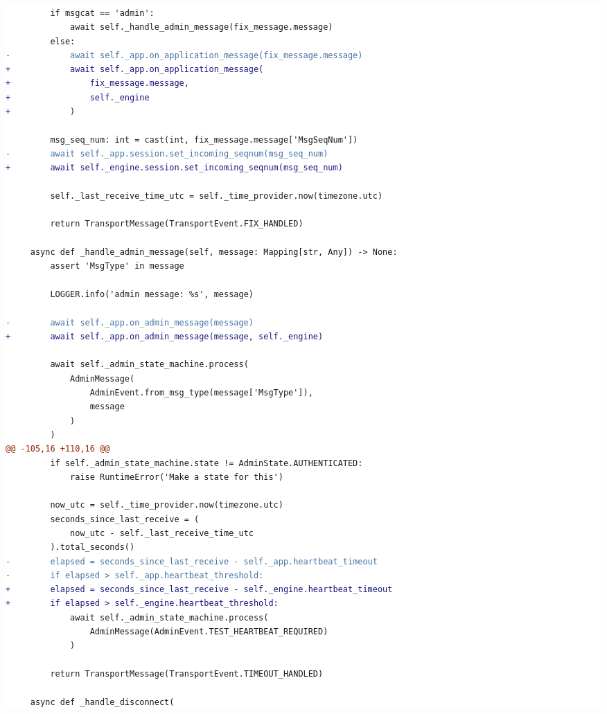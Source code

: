 ```diff
         if msgcat == 'admin':
             await self._handle_admin_message(fix_message.message)
         else:
-            await self._app.on_application_message(fix_message.message)
+            await self._app.on_application_message(
+                fix_message.message,
+                self._engine
+            )
 
         msg_seq_num: int = cast(int, fix_message.message['MsgSeqNum'])
-        await self._app.session.set_incoming_seqnum(msg_seq_num)
+        await self._engine.session.set_incoming_seqnum(msg_seq_num)
 
         self._last_receive_time_utc = self._time_provider.now(timezone.utc)
 
         return TransportMessage(TransportEvent.FIX_HANDLED)
 
     async def _handle_admin_message(self, message: Mapping[str, Any]) -> None:
         assert 'MsgType' in message
 
         LOGGER.info('admin message: %s', message)
 
-        await self._app.on_admin_message(message)
+        await self._app.on_admin_message(message, self._engine)
 
         await self._admin_state_machine.process(
             AdminMessage(
                 AdminEvent.from_msg_type(message['MsgType']),
                 message
             )
         )
@@ -105,16 +110,16 @@
         if self._admin_state_machine.state != AdminState.AUTHENTICATED:
             raise RuntimeError('Make a state for this')
 
         now_utc = self._time_provider.now(timezone.utc)
         seconds_since_last_receive = (
             now_utc - self._last_receive_time_utc
         ).total_seconds()
-        elapsed = seconds_since_last_receive - self._app.heartbeat_timeout
-        if elapsed > self._app.heartbeat_threshold:
+        elapsed = seconds_since_last_receive - self._engine.heartbeat_timeout
+        if elapsed > self._engine.heartbeat_threshold:
             await self._admin_state_machine.process(
                 AdminMessage(AdminEvent.TEST_HEARTBEAT_REQUIRED)
             )
 
         return TransportMessage(TransportEvent.TIMEOUT_HANDLED)
 
     async def _handle_disconnect(
```
